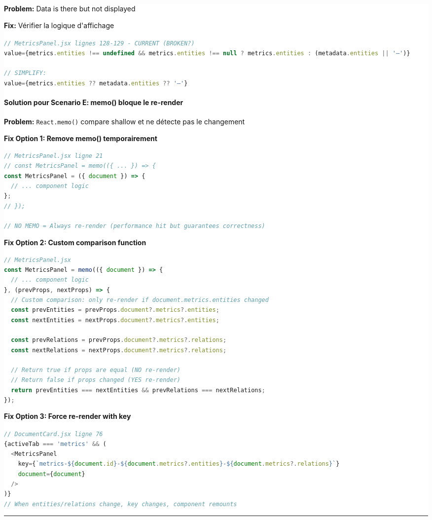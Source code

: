 **Problem:** Data is there but not displayed

**Fix:** Vérifier la logique d'affichage

```javascript
// MetricsPanel.jsx lignes 128-129 - CURRENT (BROKEN?)
value={metrics.entities !== undefined && metrics.entities !== null ? metrics.entities : (metadata.entities || '—')}

// SIMPLIFY:
value={metrics.entities ?? metadata.entities ?? '—'}
```

#### Solution pour Scenario E: memo() bloque le re-render

**Problem:** `React.memo()` compare shallow et ne détecte pas le changement

**Fix Option 1: Remove memo() temporairement**

```javascript
// MetricsPanel.jsx ligne 21
// const MetricsPanel = memo(({ ... }) => {
const MetricsPanel = ({ document }) => {
  // ... component logic
};
// });

// NO MEMO = Always re-render (performance hit but guarantees correctness)
```

**Fix Option 2: Custom comparison function**

```javascript
// MetricsPanel.jsx
const MetricsPanel = memo(({ document }) => {
  // ... component logic
}, (prevProps, nextProps) => {
  // Custom comparison: only re-render if document.metrics.entities changed
  const prevEntities = prevProps.document?.metrics?.entities;
  const nextEntities = nextProps.document?.metrics?.entities;
  
  const prevRelations = prevProps.document?.metrics?.relations;
  const nextRelations = nextProps.document?.metrics?.relations;
  
  // Return true if props are equal (NO re-render)
  // Return false if props changed (YES re-render)
  return prevEntities === nextEntities && prevRelations === nextRelations;
});
```

**Fix Option 3: Force re-render with key**

```javascript
// DocumentCard.jsx ligne 76
{activeTab === 'metrics' && (
  <MetricsPanel 
    key={`metrics-${document.id}-${document.metrics?.entities}-${document.metrics?.relations}`}
    document={document}
  />
)}
// When entities/relations change, key changes, component remounts
```

---